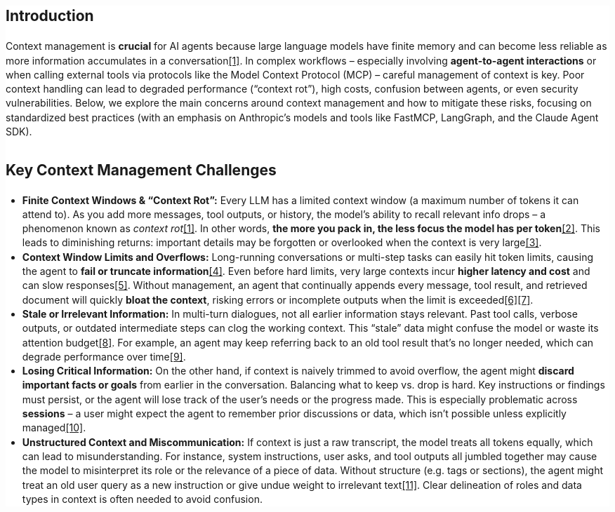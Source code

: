 ## **Introduction**

Context management is **crucial** for AI agents because large language models have finite memory and can become less reliable as more information accumulates in a conversation[\[1\]](https://coconote.app/notes/d9fe1ddd-906d-4d03-bca6-a43a80ef58fe#:~:text=Importance%20of%20Context%20Engineering). In complex workflows – especially involving **agent-to-agent interactions** or when calling external tools via protocols like the Model Context Protocol (MCP) – careful management of context is key. Poor context handling can lead to degraded performance (“context rot”), high costs, confusion between agents, or even security vulnerabilities. Below, we explore the main concerns around context management and how to mitigate these risks, focusing on standardized best practices (with an emphasis on Anthropic’s models and tools like FastMCP, LangGraph, and the Claude Agent SDK).

## **Key Context Management Challenges**

* **Finite Context Windows & “Context Rot”:** Every LLM has a limited context window (a maximum number of tokens it can attend to). As you add more messages, tool outputs, or history, the model’s ability to recall relevant info drops – a phenomenon known as *context rot*[\[1\]](https://coconote.app/notes/d9fe1ddd-906d-4d03-bca6-a43a80ef58fe#:~:text=Importance%20of%20Context%20Engineering). In other words, **the more you pack in, the less focus the model has per token**[\[2\]](https://www.anthropic.com/engineering/effective-context-engineering-for-ai-agents#:~:text=Despite%20their%20speed%20and%20ability,information%20from%20that%20context%20decreases). This leads to diminishing returns: important details may be forgotten or overlooked when the context is very large[\[3\]](https://www.anthropic.com/engineering/effective-context-engineering-for-ai-agents#:~:text=in%20the%20context%20window%20increases%2C,information%20from%20that%20context%20decreases).  
* **Context Window Limits and Overflows:** Long-running conversations or multi-step tasks can easily hit token limits, causing the agent to **fail or truncate information**[\[4\]](https://www.anthropic.com/news/context-management#:~:text=Context%20windows%20have%20limits%2C%20but,real%20work%20doesn%E2%80%99t). Even before hard limits, very large contexts incur **higher latency and cost** and can slow responses[\[5\]](https://www.phdata.io/blog/model-context-protocol-mcp-a-leap-forward-and-what-you-need-to-watch-for/#:~:text=MCP%20gives%20you%20a%20smarter,but%20it%20doesn%E2%80%99t%20shrink%20it). Without management, an agent that continually appends every message, tool result, and retrieved document will quickly **bloat the context**, risking errors or incomplete outputs when the limit is exceeded[\[6\]](https://www.phdata.io/blog/model-context-protocol-mcp-a-leap-forward-and-what-you-need-to-watch-for/#:~:text=MCP%20gives%20you%20a%20smarter,but%20it%20doesn%E2%80%99t%20shrink%20it)[\[7\]](https://www.phdata.io/blog/model-context-protocol-mcp-a-leap-forward-and-what-you-need-to-watch-for/#:~:text=Bottom%20line%3A).  
* **Stale or Irrelevant Information:** In multi-turn dialogues, not all earlier information stays relevant. Past tool calls, verbose outputs, or outdated intermediate steps can clog the working context. This “stale” data might confuse the model or waste its attention budget[\[8\]](https://www.anthropic.com/news/context-management#:~:text=As%20production%20agents%20handle%20more,insights%20get%20preserved%20across%20sessions). For example, an agent may keep referring back to an old tool result that’s no longer needed, which can degrade performance over time[\[9\]](https://www.anthropic.com/news/context-management#:~:text=Context%20editing%20automatically%20clears%20stale,focuses%20only%20on%20relevant%20context).  
* **Losing Critical Information:** On the other hand, if context is naively trimmed to avoid overflow, the agent might **discard important facts or goals** from earlier in the conversation. Balancing what to keep vs. drop is hard. Key instructions or findings must persist, or the agent will lose track of the user’s needs or the progress made. This is especially problematic across **sessions** – a user might expect the agent to remember prior discussions or data, which isn’t possible unless explicitly managed[\[10\]](https://cobusgreyling.medium.com/model-context-protocol-mcp-da3e0f912bbc#:~:text=Press%20enter%20or%20click%20to,view%20image%20in%20full%20size).  
* **Unstructured Context and Miscommunication:** If context is just a raw transcript, the model treats all tokens equally, which can lead to misunderstanding. For instance, system instructions, user asks, and tool outputs all jumbled together may cause the model to misinterpret its role or the relevance of a piece of data. Without structure (e.g. tags or sections), the agent might treat an old user query as a new instruction or give undue weight to irrelevant text[\[11\]](https://www.anthropic.com/engineering/effective-context-engineering-for-ai-agents#:~:text=We%20recommend%20organizing%20prompts%20into,as%20models%20become%20more%20capable). Clear delineation of roles and data types in context is often needed to avoid confusion.  